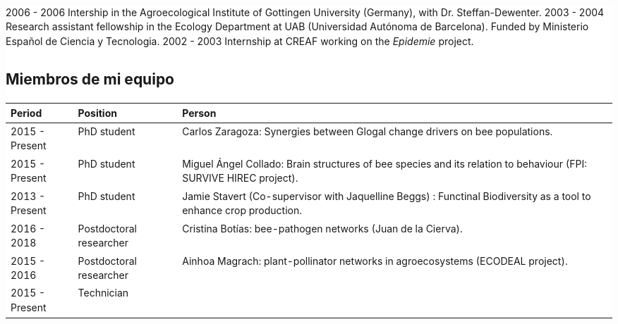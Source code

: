<td align="left">2006 - 2006</td>
<td align="left">Intership in the Agroecological Institute of Gottingen University (Germany), with Dr. Steffan-Dewenter.</td>
</tr>
<tr class="even">
<td align="left">2003 - 2004</td>
<td align="left">Research assistant fellowship in the Ecology Department at UAB (Universidad Autónoma de Barcelona). Funded by Ministerio Español de Ciencia y Tecnologia.</td>
</tr>
<tr class="odd">
<td align="left">2002 - 2003</td>
<td align="left">Internship at CREAF working on the <em>Epidemie</em> project.</td>
</tr>
</tbody>
</table>

Miembros de mi equipo
---------------------

<table>
<colgroup>
<col width="11%" />
<col width="17%" />
<col width="71%" />
</colgroup>
<thead>
<tr class="header">
<th align="left">Period</th>
<th align="left">Position</th>
<th align="left">Person</th>
</tr>
</thead>
<tbody>
<tr class="odd">
<td align="left">2015 - Present</td>
<td align="left">PhD student</td>
<td align="left">Carlos Zaragoza: Synergies between Glogal change drivers on bee populations.</td>
</tr>
<tr class="even">
<td align="left">2015 - Present</td>
<td align="left">PhD student</td>
<td align="left">Miguel Ángel Collado: Brain structures of bee species and its relation to behaviour (FPI: SURVIVE HIREC project).</td>
</tr>
<tr class="odd">
<td align="left">2013 - Present</td>
<td align="left">PhD student</td>
<td align="left">Jamie Stavert (Co-supervisor with Jaquelline Beggs) : Functinal Biodiversity as a tool to enhance crop production.</td>
</tr>
<tr class="even">
<td align="left">2016 - 2018</td>
<td align="left">Postdoctoral researcher</td>
<td align="left">Cristina Botías: bee-pathogen networks (Juan de la Cierva).</td>
</tr>
<tr class="odd">
<td align="left">2015 - 2016</td>
<td align="left">Postdoctoral researcher</td>
<td align="left">Ainhoa Magrach: plant-pollinator networks in agroecosystems (ECODEAL project).</td>
</tr>
<tr class="even">
<td align="left">2015 - Present</td>
<td align="left">Technician</td>